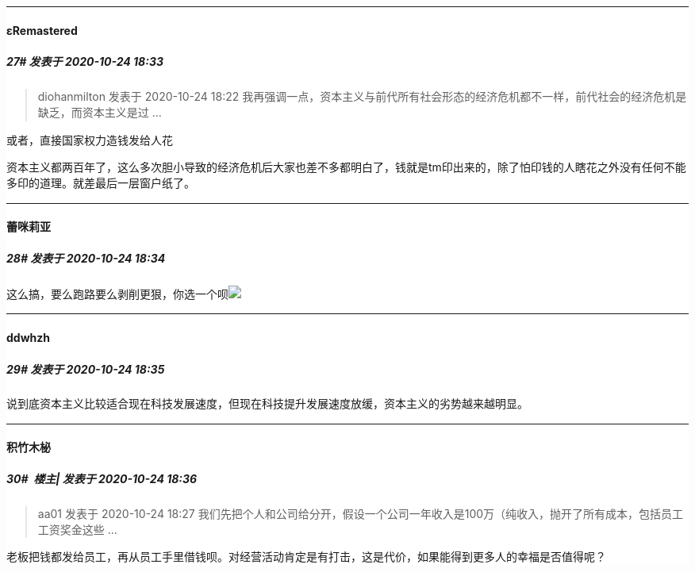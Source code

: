 





*****

####  εRemastered  
##### 27#       发表于 2020-10-24 18:33



<blockquote>diohanmilton 发表于 2020-10-24 18:22
我再强调一点，资本主义与前代所有社会形态的经济危机都不一样，前代社会的经济危机是缺乏，而资本主义是过 ...</blockquote>
或者，直接国家权力造钱发给人花


资本主义都两百年了，这么多次胆小导致的经济危机后大家也差不多都明白了，钱就是tm印出来的，除了怕印钱的人瞎花之外没有任何不能多印的道理。就差最后一层窗户纸了。







*****

####  蕾咪莉亚  
##### 28#       发表于 2020-10-24 18:34




这么搞，要么跑路要么剥削更狠，你选一个呗<img src="https://static.saraba1st.com/image/smiley/face2017/067.png" referrerpolicy="no-referrer">







*****

####  ddwhzh  
##### 29#       发表于 2020-10-24 18:35




说到底资本主义比较适合现在科技发展速度，但现在科技提升发展速度放缓，资本主义的劣势越来越明显。







*****

####  积竹木柲  
##### 30#         楼主| 发表于 2020-10-24 18:36



<blockquote>aa01 发表于 2020-10-24 18:27
我们先把个人和公司给分开，假设一个公司一年收入是100万（纯收入，抛开了所有成本，包括员工工资奖金这些 ...</blockquote>
老板把钱都发给员工，再从员工手里借钱呗。对经营活动肯定是有打击，这是代价，如果能得到更多人的幸福是否值得呢？
